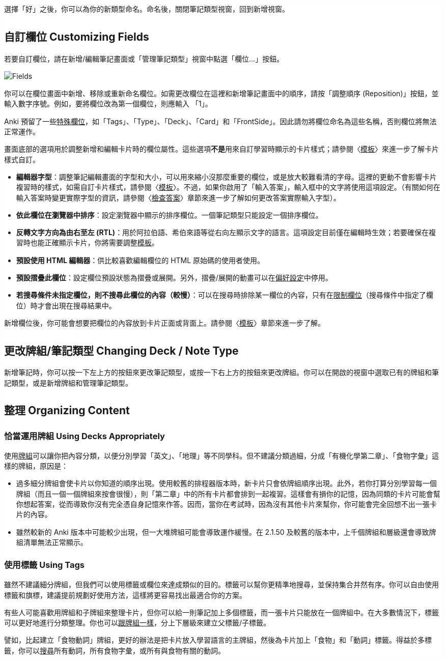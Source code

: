 選擇「好」之後，你可以為你的新類型命名。命名後，關閉筆記類型視窗，回到新增視窗。

## 自訂欄位 Customizing Fields

若要自訂欄位，請在新增/編輯筆記畫面或「管理筆記類型」視窗中點選「欄位...」按鈕。

![Fields](media/fields.png)

你可以在欄位畫面中新增、移除或重新命名欄位。如需更改欄位在這裡和新增筆記畫面中的順序，請按「調整順序 (Reposition)」按鈕，並輸入數字序號。例如，要將欄位改為第一個欄位，則應輸入 「1」。

Anki 預留了一些[特殊欄位](templates/fields.md#特殊欄位-special-fields)，如「Tags」、「Type」、「Deck」、「Card」和「FrontSide」。因此請勿將欄位命名為這些名稱，否則欄位將無法正常運作。

畫面底部的選項用於調整新增和編輯卡片時的欄位屬性。這些選項**不是**用來自訂學習時顯示的卡片樣式；請參閱〈[模板](templates/intro.md)〉來進一步了解卡片樣式自訂。

- **編輯器字型**：調整筆記編輯畫面的字型和大小，可以用來縮小沒那麼重要的欄位，或是放大較難看清的字母。這裡的更動不會影響卡片複習時的樣式，如需自訂卡片樣式，請參閱〈[模板](templates/intro.md)〉。不過，如果你啟用了「輸入答案」，輸入框中的文字將使用這項設定。（有關如何在輸入答案時變更實際字型的資訊，請參閱〈[檢查答案](templates/fields.md#檢查答案-checking-your-answer)〉章節來進一步了解如何更改答案實際輸入字型）。

- **依此欄位在瀏覽器中排序​**：設定瀏覽器中顯示的排序欄位。一個筆記類型只能設定一個排序欄位。

- **反轉文字方向為由右至左 (RTL)**：用於阿拉伯語、希伯來語等從右向左顯示文字的語言。這項設定目前僅在編輯時生效；若要確保在複習時也能正確顯示卡片，你將需要調整[模板](templates/intro.md)。

- **預設使用 HTML 編輯器**：供比較喜歡編輯欄位的 HTML 原始碼的使用者使用。

- **預設摺疊此欄位**：設定欄位預設狀態為摺疊或展開。另外，摺疊/展開的動畫可以在[偏好設定](preferences.md)中停用。

- **若搜尋條件未指定欄位，則不搜尋此欄位的內容（較慢）**：可以在搜尋時排除某一欄位的內容，只有在[限制欄位](searching.md#限制欄位-limiting-to-a-field)（搜尋條件中指定了欄位）時才會出現在搜尋結果中。

新增欄位後，你可能會想要把欄位的內容放到卡片正面或背面上。請參閱〈[模板](templates/intro.md)〉章節來進一步了解。

## 更改牌組/筆記類型 Changing Deck / Note Type

新增筆記時，你可以按一下左上方的按鈕來更改筆記類型，或按一下右上方的按鈕來更改牌組。你可以在開啟的視窗中選取已有的牌組和筆記類型，或是新增牌組和管理筆記類型。

## 整理 Organizing Content

### 恰當運用牌組 Using Decks Appropriately

使用[牌組](getting-started.md#牌組-decks)可以讓你把內容分類，以便分別學習「英文」、「地理」等不同學科。但不建議分類過細，分成「有機化學第二章」、「食物字彙」這樣的牌組，原因是：

- 過多細分牌組會使卡片以你知道的順序出現。使用較舊的排程器版本時，新卡片只會依牌組順序出現。此外，若你打算分別學習每一個牌組（而且一個一個牌組來按會很慢），則「第二章」中的所有卡片都會排到一起複習。這樣會有損你的記憶，因為同類的卡片可能會幫你想起答案，從而導致你沒有完全憑自身記憶來作答。因而，當你在考試時，因為沒有其他卡片來幫你，你可能會完全回想不出一張卡片的內容。

- 雖然較新的 Anki 版本中可能較少出現，但一大堆牌組可能會導致運作緩慢。在 2.1.50 及較舊的版本中，上千個牌組和層級還會導致牌組清單無法正常顯示。

### 使用標籤 Using Tags

雖然不建議細分牌組，但我們可以使用標籤或欄位來達成類似的目的。標籤可以幫你更精準地搜尋，並保持集合井然有序。你可以自由使用標籤和旗標，建議提前規劃好使用方法，這樣將更容易找出最適合你的方案。

有些人可能喜歡用牌組和子牌組來整理卡片，但你可以給一則筆記加上多個標籤，而一張卡片只能放在一個牌組中。在大多數情況下，標籤可以更好地進行分類整理。你也可以[跟牌組一樣](getting-started.md#牌組-decks)，分上下層級來建立父標籤/子標籤。

譬如，比起建立「食物動詞」牌組，更好的辦法是把卡片放入學習語言的主牌組，然後為卡片加上「食物」和「動詞」標籤。得益於多標籤，你可以[搜尋](searching.md#標籤、牌組、卡片和筆記-tags-decks-cards-and-notes)所有動詞，所有食物字彙，或所有與食物有關的動詞。
